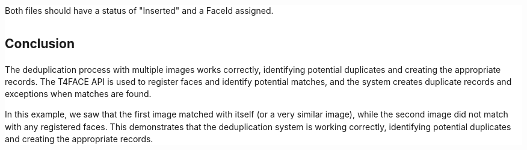 Both files should have a status of "Inserted" and a FaceId assigned.

## Conclusion

The deduplication process with multiple images works correctly, identifying potential duplicates and creating the appropriate records. The T4FACE API is used to register faces and identify potential matches, and the system creates duplicate records and exceptions when matches are found.

In this example, we saw that the first image matched with itself (or a very similar image), while the second image did not match with any registered faces. This demonstrates that the deduplication system is working correctly, identifying potential duplicates and creating the appropriate records.

